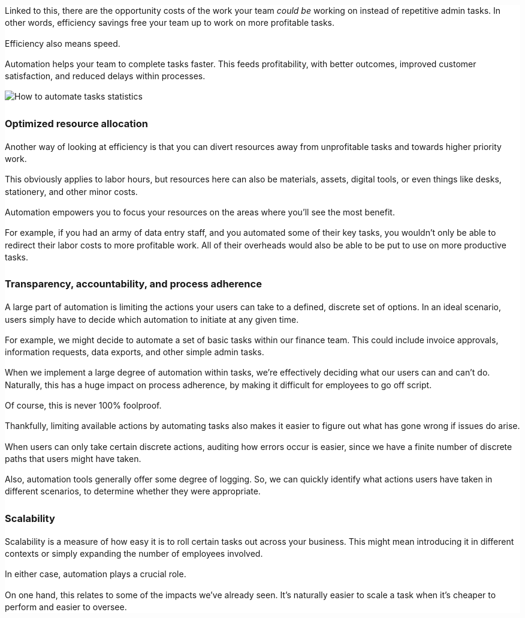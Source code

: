 Linked to this, there are the opportunity costs of the work your team _could_ _be_ working on instead of repetitive admin tasks. In other words, efficiency savings free your team up to work on more profitable tasks.

Efficiency also means speed.

Automation helps your team to complete tasks faster. This feeds profitability, with better outcomes, improved customer satisfaction, and reduced delays within processes.

![How to automate tasks statistics](https://res.cloudinary.com/daog6scxm/image/upload/v1658736520/cms/Marketing_automation_stats_otblpt.webp "How to automate tasks statistics")

### Optimized resource allocation

Another way of looking at efficiency is that you can divert resources away from unprofitable tasks and towards higher priority work.

This obviously applies to labor hours, but resources here can also be materials, assets, digital tools, or even things like desks, stationery, and other minor costs.

Automation empowers you to focus your resources on the areas where you’ll see the most benefit.

For example, if you had an army of data entry staff, and you automated some of their key tasks, you wouldn’t only be able to redirect their labor costs to more profitable work. All of their overheads would also be able to be put to use on more productive tasks.

### Transparency, accountability, and process adherence

A large part of automation is limiting the actions your users can take to a defined, discrete set of options. In an ideal scenario, users simply have to decide which automation to initiate at any given time.

For example, we might decide to automate a set of basic tasks within our finance team. This could include invoice approvals, information requests, data exports, and other simple admin tasks.

When we implement a large degree of automation within tasks, we’re effectively deciding what our users can and can’t do. Naturally, this has a huge impact on process adherence, by making it difficult for employees to go off script.

Of course, this is never 100% foolproof.

Thankfully, limiting available actions by automating tasks also makes it easier to figure out what has gone wrong if issues do arise.

When users can only take certain discrete actions, auditing how errors occur is easier, since we have a finite number of discrete paths that users might have taken.

Also, automation tools generally offer some degree of logging. So, we can quickly identify what actions users have taken in different scenarios, to determine whether they were appropriate.

### Scalability

Scalability is a measure of how easy it is to roll certain tasks out across your business. This might mean introducing it in different contexts or simply expanding the number of employees involved.

In either case, automation plays a crucial role.

On one hand, this relates to some of the impacts we’ve already seen. It’s naturally easier to scale a task when it’s cheaper to perform and easier to oversee.
